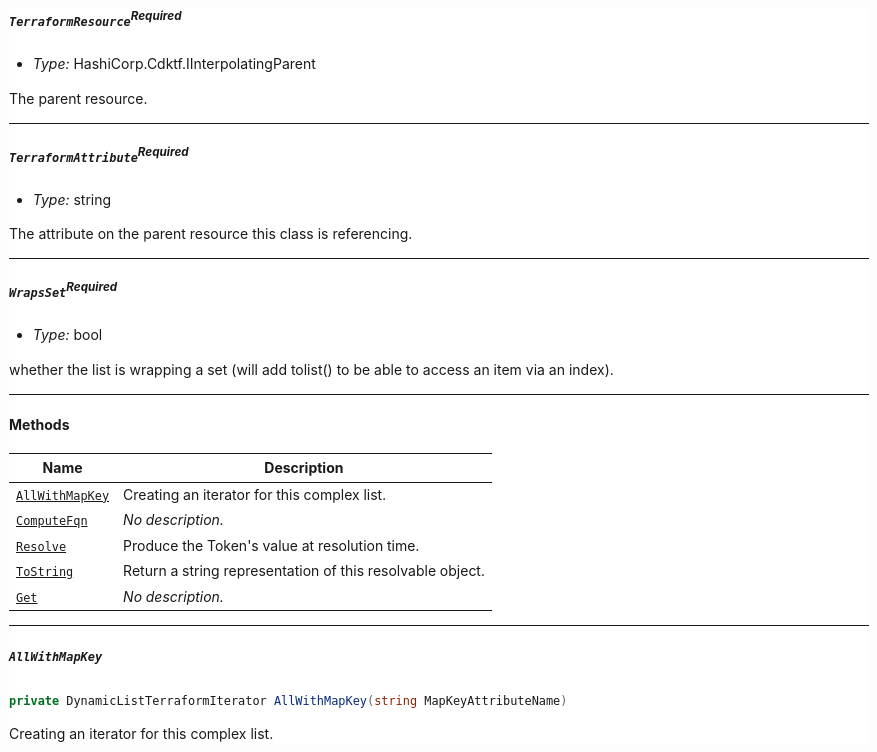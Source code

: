 
##### `TerraformResource`<sup>Required</sup> <a name="TerraformResource" id="@cdktf/provider-cloudflare.healthcheck.HealthcheckHeaderList.Initializer.parameter.terraformResource"></a>

- *Type:* HashiCorp.Cdktf.IInterpolatingParent

The parent resource.

---

##### `TerraformAttribute`<sup>Required</sup> <a name="TerraformAttribute" id="@cdktf/provider-cloudflare.healthcheck.HealthcheckHeaderList.Initializer.parameter.terraformAttribute"></a>

- *Type:* string

The attribute on the parent resource this class is referencing.

---

##### `WrapsSet`<sup>Required</sup> <a name="WrapsSet" id="@cdktf/provider-cloudflare.healthcheck.HealthcheckHeaderList.Initializer.parameter.wrapsSet"></a>

- *Type:* bool

whether the list is wrapping a set (will add tolist() to be able to access an item via an index).

---

#### Methods <a name="Methods" id="Methods"></a>

| **Name** | **Description** |
| --- | --- |
| <code><a href="#@cdktf/provider-cloudflare.healthcheck.HealthcheckHeaderList.allWithMapKey">AllWithMapKey</a></code> | Creating an iterator for this complex list. |
| <code><a href="#@cdktf/provider-cloudflare.healthcheck.HealthcheckHeaderList.computeFqn">ComputeFqn</a></code> | *No description.* |
| <code><a href="#@cdktf/provider-cloudflare.healthcheck.HealthcheckHeaderList.resolve">Resolve</a></code> | Produce the Token's value at resolution time. |
| <code><a href="#@cdktf/provider-cloudflare.healthcheck.HealthcheckHeaderList.toString">ToString</a></code> | Return a string representation of this resolvable object. |
| <code><a href="#@cdktf/provider-cloudflare.healthcheck.HealthcheckHeaderList.get">Get</a></code> | *No description.* |

---

##### `AllWithMapKey` <a name="AllWithMapKey" id="@cdktf/provider-cloudflare.healthcheck.HealthcheckHeaderList.allWithMapKey"></a>

```csharp
private DynamicListTerraformIterator AllWithMapKey(string MapKeyAttributeName)
```

Creating an iterator for this complex list.
